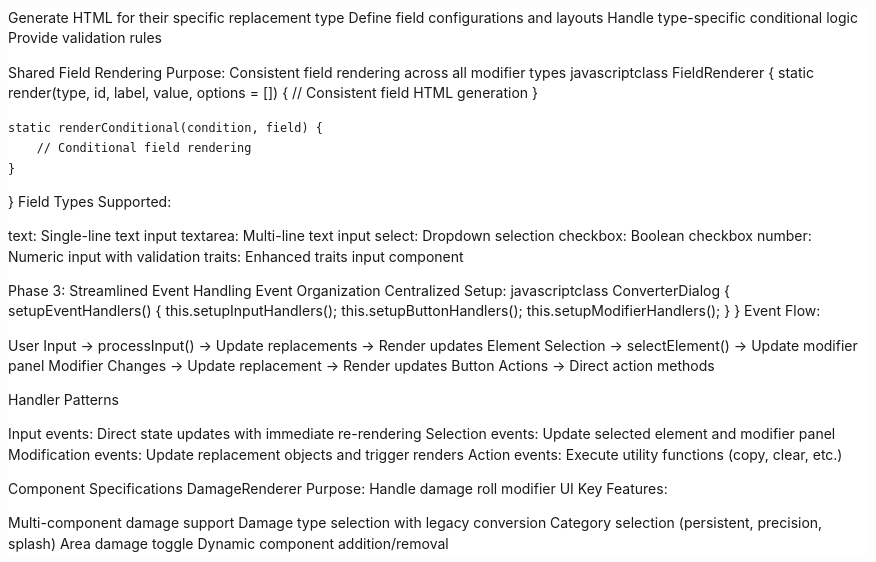 Generate HTML for their specific replacement type
Define field configurations and layouts
Handle type-specific conditional logic
Provide validation rules

Shared Field Rendering
Purpose: Consistent field rendering across all modifier types
javascriptclass FieldRenderer {
    static render(type, id, label, value, options = []) {
        // Consistent field HTML generation
    }
    
    static renderConditional(condition, field) {
        // Conditional field rendering
    }
}
Field Types Supported:

text: Single-line text input
textarea: Multi-line text input
select: Dropdown selection
checkbox: Boolean checkbox
number: Numeric input with validation
traits: Enhanced traits input component

Phase 3: Streamlined Event Handling
Event Organization
Centralized Setup:
javascriptclass ConverterDialog {
    setupEventHandlers() {
        this.setupInputHandlers();
        this.setupButtonHandlers();
        this.setupModifierHandlers();
    }
}
Event Flow:

User Input → processInput() → Update replacements → Render updates
Element Selection → selectElement() → Update modifier panel
Modifier Changes → Update replacement → Render updates
Button Actions → Direct action methods

Handler Patterns

Input events: Direct state updates with immediate re-rendering
Selection events: Update selected element and modifier panel
Modification events: Update replacement objects and trigger renders
Action events: Execute utility functions (copy, clear, etc.)

Component Specifications
DamageRenderer
Purpose: Handle damage roll modifier UI
Key Features:

Multi-component damage support
Damage type selection with legacy conversion
Category selection (persistent, precision, splash)
Area damage toggle
Dynamic component addition/removal

